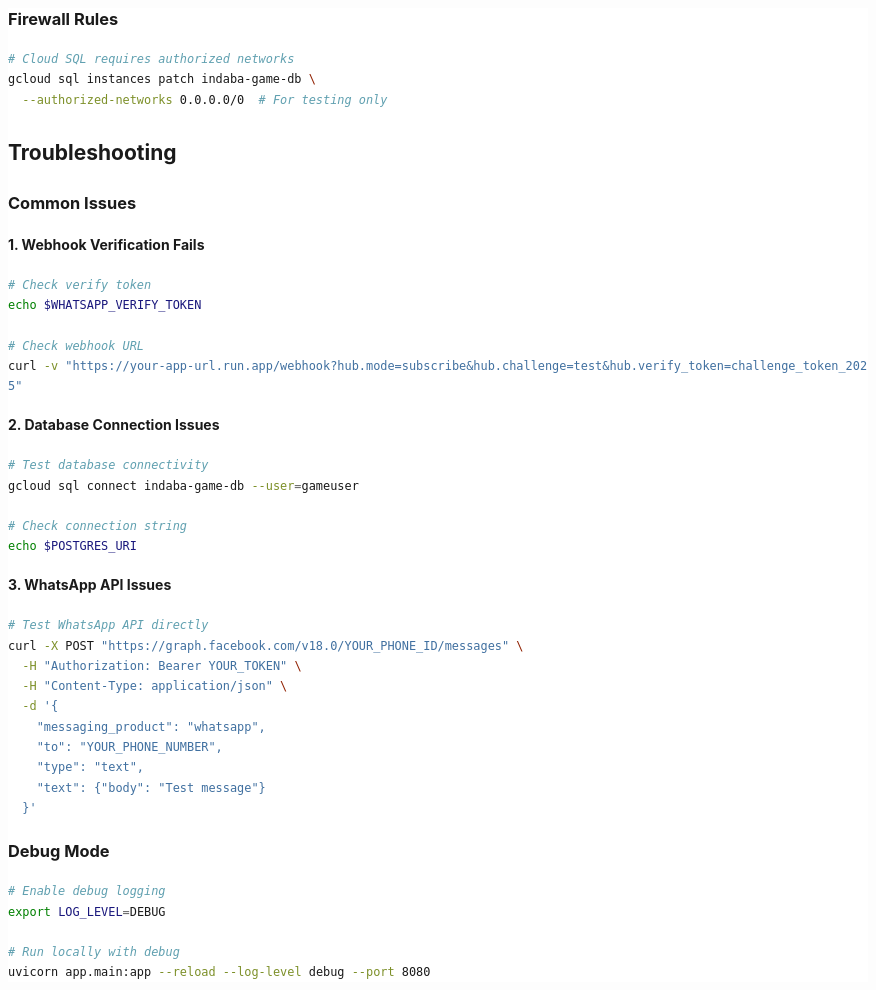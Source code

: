 ### Firewall Rules
```bash
# Cloud SQL requires authorized networks
gcloud sql instances patch indaba-game-db \
  --authorized-networks 0.0.0.0/0  # For testing only
```

## Troubleshooting

### Common Issues

#### 1. Webhook Verification Fails
```bash
# Check verify token
echo $WHATSAPP_VERIFY_TOKEN

# Check webhook URL
curl -v "https://your-app-url.run.app/webhook?hub.mode=subscribe&hub.challenge=test&hub.verify_token=challenge_token_2025"
```

#### 2. Database Connection Issues
```bash
# Test database connectivity
gcloud sql connect indaba-game-db --user=gameuser

# Check connection string
echo $POSTGRES_URI
```

#### 3. WhatsApp API Issues
```bash
# Test WhatsApp API directly
curl -X POST "https://graph.facebook.com/v18.0/YOUR_PHONE_ID/messages" \
  -H "Authorization: Bearer YOUR_TOKEN" \
  -H "Content-Type: application/json" \
  -d '{
    "messaging_product": "whatsapp",
    "to": "YOUR_PHONE_NUMBER",
    "type": "text",
    "text": {"body": "Test message"}
  }'
```

### Debug Mode
```bash
# Enable debug logging
export LOG_LEVEL=DEBUG

# Run locally with debug
uvicorn app.main:app --reload --log-level debug --port 8080
```
